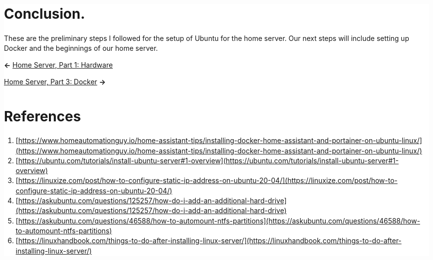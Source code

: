 
Conclusion.
===========

These are the preliminary steps I followed for the setup of Ubuntu for the home server. Our next steps will include setting up Docker and the beginnings of our home server.

**←** [Home Server, Part 1: Hardware](2031617.html)

[Home Server, Part 3: Docker](1900552.html) **→**

References
==========

1. [https://www.homeautomationguy.io/home-assistant-tips/installing-docker-home-assistant-and-portainer-on-ubuntu-linux/](https://www.homeautomationguy.io/home-assistant-tips/installing-docker-home-assistant-and-portainer-on-ubuntu-linux/)
2. [https://ubuntu.com/tutorials/install-ubuntu-server#1-overview](https://ubuntu.com/tutorials/install-ubuntu-server#1-overview)
3. [https://linuxize.com/post/how-to-configure-static-ip-address-on-ubuntu-20-04/](https://linuxize.com/post/how-to-configure-static-ip-address-on-ubuntu-20-04/)
4. [https://askubuntu.com/questions/125257/how-do-i-add-an-additional-hard-drive](https://askubuntu.com/questions/125257/how-do-i-add-an-additional-hard-drive)
5. [https://askubuntu.com/questions/46588/how-to-automount-ntfs-partitions](https://askubuntu.com/questions/46588/how-to-automount-ntfs-partitions)
6. [https://linuxhandbook.com/things-to-do-after-installing-linux-server/](https://linuxhandbook.com/things-to-do-after-installing-linux-server/)